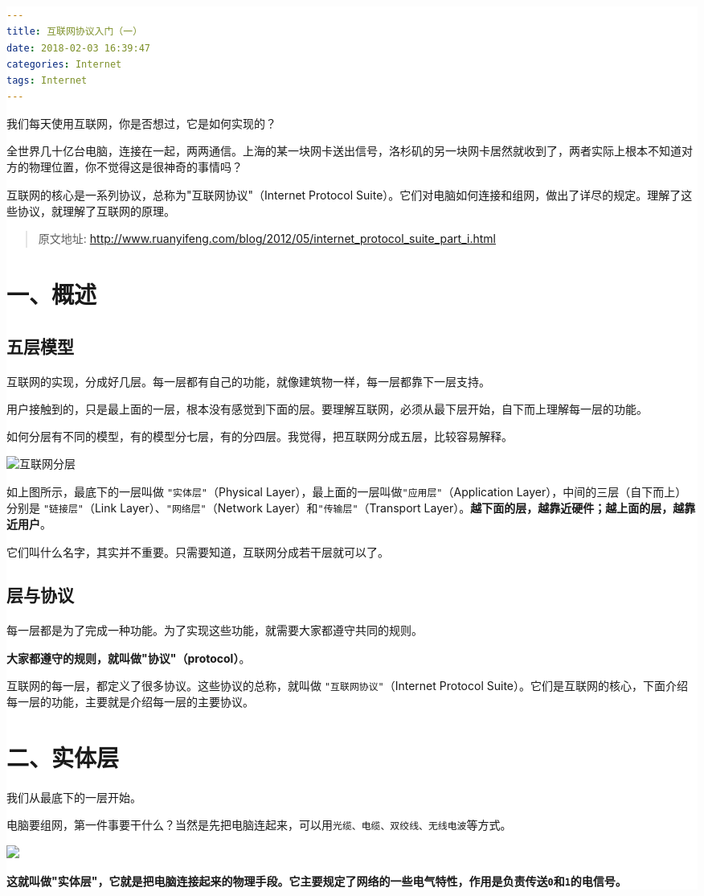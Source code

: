 ```yaml
---
title: 互联网协议入门（一）
date: 2018-02-03 16:39:47
categories: Internet
tags: Internet
---
```


我们每天使用互联网，你是否想过，它是如何实现的？

全世界几十亿台电脑，连接在一起，两两通信。上海的某一块网卡送出信号，洛杉矶的另一块网卡居然就收到了，两者实际上根本不知道对方的物理位置，你不觉得这是很神奇的事情吗？

互联网的核心是一系列协议，总称为"互联网协议"（Internet Protocol Suite）。它们对电脑如何连接和组网，做出了详尽的规定。理解了这些协议，就理解了互联网的原理。



> 原文地址: http://www.ruanyifeng.com/blog/2012/05/internet_protocol_suite_part_i.html

# 一、概述

## 五层模型

互联网的实现，分成好几层。每一层都有自己的功能，就像建筑物一样，每一层都靠下一层支持。

用户接触到的，只是最上面的一层，根本没有感觉到下面的层。要理解互联网，必须从最下层开始，自下而上理解每一层的功能。

如何分层有不同的模型，有的模型分七层，有的分四层。我觉得，把互联网分成五层，比较容易解释。

![互联网分层](http://www.ruanyifeng.com/blogimg/asset/201205/bg2012052902.png)

如上图所示，最底下的一层叫做 `"实体层"`（Physical Layer），最上面的一层叫做`"应用层"`（Application Layer），中间的三层（自下而上）分别是 `"链接层"`（Link Layer）、`"网络层"`（Network Layer）和`"传输层"`（Transport Layer）。**越下面的层，越靠近硬件；越上面的层，越靠近用户**。

它们叫什么名字，其实并不重要。只需要知道，互联网分成若干层就可以了。

## 层与协议

每一层都是为了完成一种功能。为了实现这些功能，就需要大家都遵守共同的规则。

**大家都遵守的规则，就叫做"协议"（protocol）**。

互联网的每一层，都定义了很多协议。这些协议的总称，就叫做 `"互联网协议"`（Internet Protocol Suite）。它们是互联网的核心，下面介绍每一层的功能，主要就是介绍每一层的主要协议。

# 二、实体层

我们从最底下的一层开始。

电脑要组网，第一件事要干什么？当然是先把电脑连起来，可以用`光缆、电缆、双绞线、无线电波`等方式。

![](http://www.ruanyifeng.com/blogimg/asset/201205/bg2012052903.png)

**这就叫做"实体层"，它就是把电脑连接起来的物理手段。它主要规定了网络的一些电气特性，作用是负责传送`0`和`1`的电信号。**
